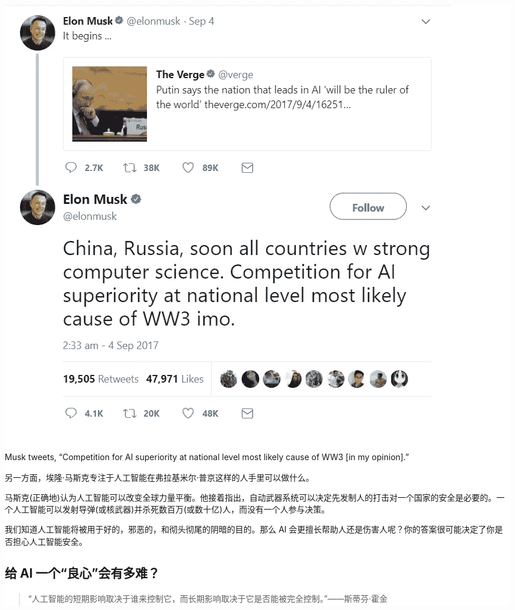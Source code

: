 ![](img/1492d0ebe7f98fa4fb7ceaf4e40f1c4c.png)

Musk tweets, “Competition for AI superiority at national level most likely cause of WW3 [in my opinion].”

另一方面，埃隆·马斯克专注于人工智能在弗拉基米尔·普京这样的人手里可以做什么。

马斯克(正确地)认为人工智能可以改变全球力量平衡。他接着指出，自动武器系统可以决定先发制人的打击对一个国家的安全是必要的。一个人工智能可以发射导弹(或核武器)并杀死数百万(或数十亿)人，而没有一个人参与决策。

我们知道人工智能将被用于好的，邪恶的，和彻头彻尾的阴暗的目的。那么 AI 会更擅长帮助人还是伤害人呢？你的答案很可能决定了你是否担心人工智能安全。

## 给 AI 一个“良心”会有多难？

> “人工智能的短期影响取决于谁来控制它，而长期影响取决于它是否能被完全控制。”——斯蒂芬·霍金
